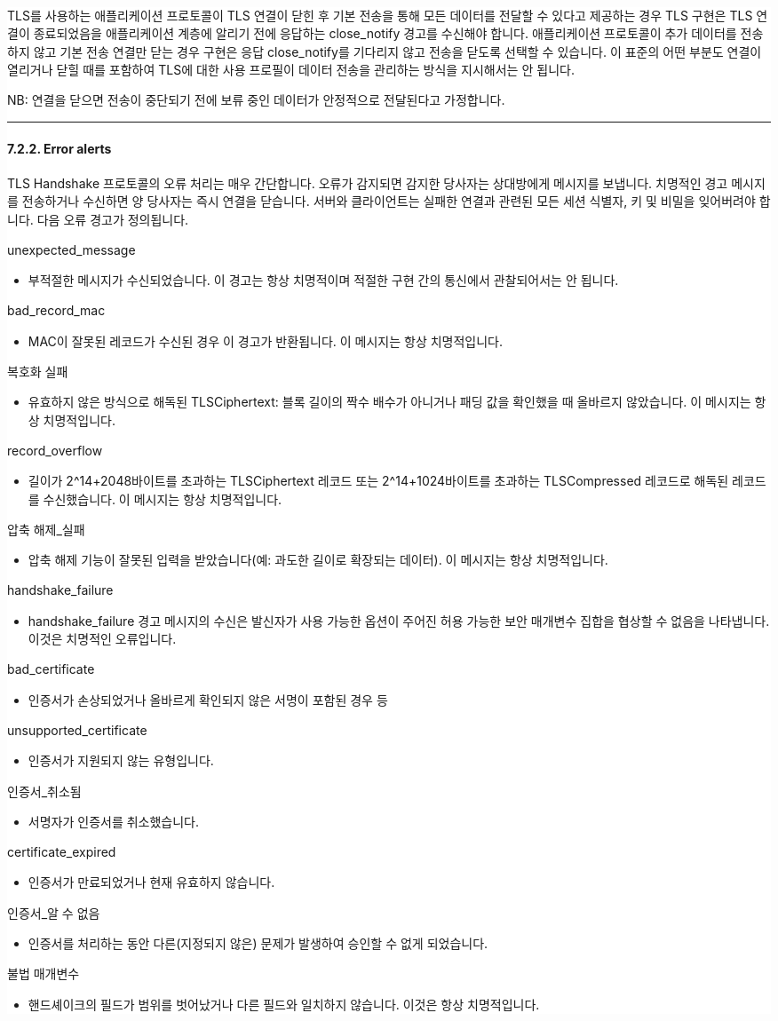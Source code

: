 TLS를 사용하는 애플리케이션 프로토콜이 TLS 연결이 닫힌 후 기본 전송을 통해 모든 데이터를 전달할 수 있다고 제공하는 경우 TLS 구현은 TLS 연결이 종료되었음을 애플리케이션 계층에 알리기 전에 응답하는 close\_notify 경고를 수신해야 합니다. 애플리케이션 프로토콜이 추가 ​​데이터를 전송하지 않고 기본 전송 연결만 닫는 경우 구현은 응답 close\_notify를 기다리지 않고 전송을 닫도록 선택할 수 있습니다. 이 표준의 어떤 부분도 연결이 열리거나 닫힐 때를 포함하여 TLS에 대한 사용 프로필이 데이터 전송을 관리하는 방식을 지시해서는 안 됩니다.

NB: 연결을 닫으면 전송이 중단되기 전에 보류 중인 데이터가 안정적으로 전달된다고 가정합니다.

---
#### **7.2.2. Error alerts**

TLS Handshake 프로토콜의 오류 처리는 매우 간단합니다. 오류가 감지되면 감지한 당사자는 상대방에게 메시지를 보냅니다. 치명적인 경고 메시지를 전송하거나 수신하면 양 당사자는 즉시 연결을 닫습니다. 서버와 클라이언트는 실패한 연결과 관련된 모든 세션 식별자, 키 및 비밀을 잊어버려야 합니다. 다음 오류 경고가 정의됩니다.

unexpected\_message

- 부적절한 메시지가 수신되었습니다. 이 경고는 항상 치명적이며 적절한 구현 간의 통신에서 관찰되어서는 안 됩니다.

bad\_record\_mac

- MAC이 잘못된 레코드가 수신된 경우 이 경고가 반환됩니다. 이 메시지는 항상 치명적입니다.

복호화 실패

- 유효하지 않은 방식으로 해독된 TLSCiphertext: 블록 길이의 짝수 배수가 아니거나 패딩 값을 확인했을 때 올바르지 않았습니다. 이 메시지는 항상 치명적입니다.

record\_overflow

- 길이가 2^14+2048바이트를 초과하는 TLSCiphertext 레코드 또는 2^14+1024바이트를 초과하는 TLSCompressed 레코드로 해독된 레코드를 수신했습니다. 이 메시지는 항상 치명적입니다.

압축 해제\_실패

- 압축 해제 기능이 잘못된 입력을 받았습니다\(예: 과도한 길이로 확장되는 데이터\). 이 메시지는 항상 치명적입니다.

handshake\_failure

- handshake\_failure 경고 메시지의 수신은 발신자가 사용 가능한 옵션이 주어진 허용 가능한 보안 매개변수 집합을 협상할 수 없음을 나타냅니다. 이것은 치명적인 오류입니다.

bad\_certificate

- 인증서가 손상되었거나 올바르게 확인되지 않은 서명이 포함된 경우 등

unsupported\_certificate

- 인증서가 지원되지 않는 유형입니다.

인증서\_취소됨

- 서명자가 인증서를 취소했습니다.

certificate\_expired

- 인증서가 만료되었거나 현재 유효하지 않습니다.

인증서\_알 수 없음

- 인증서를 처리하는 동안 다른\(지정되지 않은\) 문제가 발생하여 승인할 수 없게 되었습니다.

불법 매개변수

- 핸드셰이크의 필드가 범위를 벗어났거나 다른 필드와 일치하지 않습니다. 이것은 항상 치명적입니다.
